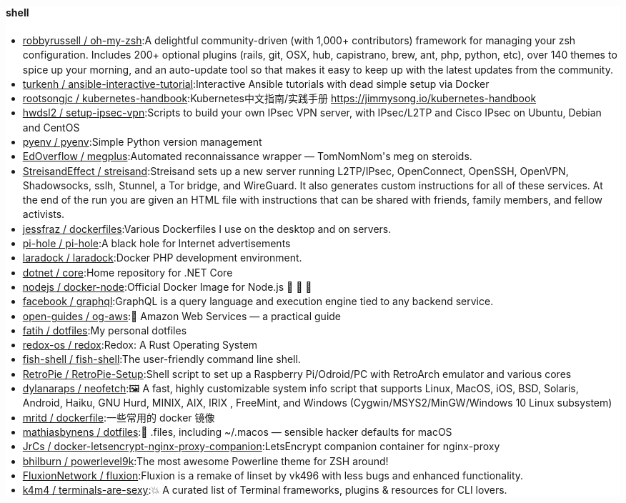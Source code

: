 #### shell
* [robbyrussell / oh-my-zsh](https://github.com/robbyrussell/oh-my-zsh):A delightful community-driven (with 1,000+ contributors) framework for managing your zsh configuration. Includes 200+ optional plugins (rails, git, OSX, hub, capistrano, brew, ant, php, python, etc), over 140 themes to spice up your morning, and an auto-update tool so that makes it easy to keep up with the latest updates from the community.
* [turkenh / ansible-interactive-tutorial](https://github.com/turkenh/ansible-interactive-tutorial):Interactive Ansible tutorials with dead simple setup via Docker
* [rootsongjc / kubernetes-handbook](https://github.com/rootsongjc/kubernetes-handbook):Kubernetes中文指南/实践手册 https://jimmysong.io/kubernetes-handbook
* [hwdsl2 / setup-ipsec-vpn](https://github.com/hwdsl2/setup-ipsec-vpn):Scripts to build your own IPsec VPN server, with IPsec/L2TP and Cisco IPsec on Ubuntu, Debian and CentOS
* [pyenv / pyenv](https://github.com/pyenv/pyenv):Simple Python version management
* [EdOverflow / megplus](https://github.com/EdOverflow/megplus):Automated reconnaissance wrapper — TomNomNom's meg on steroids.
* [StreisandEffect / streisand](https://github.com/StreisandEffect/streisand):Streisand sets up a new server running L2TP/IPsec, OpenConnect, OpenSSH, OpenVPN, Shadowsocks, sslh, Stunnel, a Tor bridge, and WireGuard. It also generates custom instructions for all of these services. At the end of the run you are given an HTML file with instructions that can be shared with friends, family members, and fellow activists.
* [jessfraz / dockerfiles](https://github.com/jessfraz/dockerfiles):Various Dockerfiles I use on the desktop and on servers.
* [pi-hole / pi-hole](https://github.com/pi-hole/pi-hole):A black hole for Internet advertisements
* [laradock / laradock](https://github.com/laradock/laradock):Docker PHP development environment.
* [dotnet / core](https://github.com/dotnet/core):Home repository for .NET Core
* [nodejs / docker-node](https://github.com/nodejs/docker-node):Official Docker Image for Node.js 🐳 🐢 🚀
* [facebook / graphql](https://github.com/facebook/graphql):GraphQL is a query language and execution engine tied to any backend service.
* [open-guides / og-aws](https://github.com/open-guides/og-aws):📙 Amazon Web Services — a practical guide
* [fatih / dotfiles](https://github.com/fatih/dotfiles):My personal dotfiles
* [redox-os / redox](https://github.com/redox-os/redox):Redox: A Rust Operating System
* [fish-shell / fish-shell](https://github.com/fish-shell/fish-shell):The user-friendly command line shell.
* [RetroPie / RetroPie-Setup](https://github.com/RetroPie/RetroPie-Setup):Shell script to set up a Raspberry Pi/Odroid/PC with RetroArch emulator and various cores
* [dylanaraps / neofetch](https://github.com/dylanaraps/neofetch):🖼️ A fast, highly customizable system info script that supports Linux, MacOS, iOS, BSD, Solaris, Android, Haiku, GNU Hurd, MINIX, AIX, IRIX , FreeMint, and Windows (Cygwin/MSYS2/MinGW/Windows 10 Linux subsystem)
* [mritd / dockerfile](https://github.com/mritd/dockerfile):一些常用的 docker 镜像
* [mathiasbynens / dotfiles](https://github.com/mathiasbynens/dotfiles):🔧 .files, including ~/.macos — sensible hacker defaults for macOS
* [JrCs / docker-letsencrypt-nginx-proxy-companion](https://github.com/JrCs/docker-letsencrypt-nginx-proxy-companion):LetsEncrypt companion container for nginx-proxy
* [bhilburn / powerlevel9k](https://github.com/bhilburn/powerlevel9k):The most awesome Powerline theme for ZSH around!
* [FluxionNetwork / fluxion](https://github.com/FluxionNetwork/fluxion):Fluxion is a remake of linset by vk496 with less bugs and enhanced functionality.
* [k4m4 / terminals-are-sexy](https://github.com/k4m4/terminals-are-sexy):💥 A curated list of Terminal frameworks, plugins & resources for CLI lovers.
